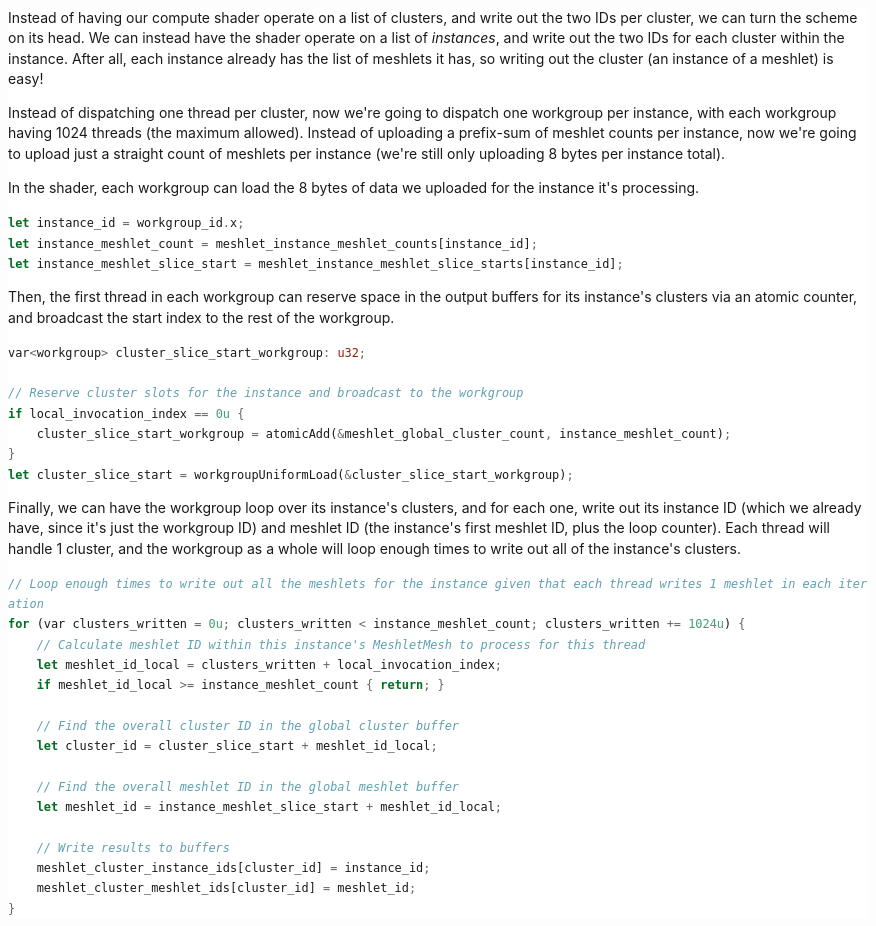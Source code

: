 Instead of having our compute shader operate on a list of clusters, and write out the two IDs per cluster, we can turn the scheme on its head. We can instead have the shader operate on a list of _instances_, and write out the two IDs for each cluster within the instance. After all, each instance already has the list of meshlets it has, so writing out the cluster (an instance of a meshlet) is easy!

Instead of dispatching one thread per cluster, now we're going to dispatch one workgroup per instance, with each workgroup having 1024 threads (the maximum allowed). Instead of uploading a prefix-sum of meshlet counts per instance, now we're going to upload just a straight count of meshlets per instance (we're still only uploading 8 bytes per instance total).

In the shader, each workgroup can load the 8 bytes of data we uploaded for the instance it's processing.

```rust
let instance_id = workgroup_id.x;
let instance_meshlet_count = meshlet_instance_meshlet_counts[instance_id];
let instance_meshlet_slice_start = meshlet_instance_meshlet_slice_starts[instance_id];
```

Then, the first thread in each workgroup can reserve space in the output buffers for its instance's clusters via an atomic counter, and broadcast the start index to the rest of the workgroup.

```rust
var<workgroup> cluster_slice_start_workgroup: u32;

// Reserve cluster slots for the instance and broadcast to the workgroup
if local_invocation_index == 0u {
    cluster_slice_start_workgroup = atomicAdd(&meshlet_global_cluster_count, instance_meshlet_count);
}
let cluster_slice_start = workgroupUniformLoad(&cluster_slice_start_workgroup);
```

Finally, we can have the workgroup loop over its instance's clusters, and for each one, write out its instance ID (which we already have, since it's just the workgroup ID) and meshlet ID (the instance's first meshlet ID, plus the loop counter). Each thread will handle 1 cluster, and the workgroup as a whole will loop enough times to write out all of the instance's clusters.

```rust
// Loop enough times to write out all the meshlets for the instance given that each thread writes 1 meshlet in each iteration
for (var clusters_written = 0u; clusters_written < instance_meshlet_count; clusters_written += 1024u) {
    // Calculate meshlet ID within this instance's MeshletMesh to process for this thread
    let meshlet_id_local = clusters_written + local_invocation_index;
    if meshlet_id_local >= instance_meshlet_count { return; }

    // Find the overall cluster ID in the global cluster buffer
    let cluster_id = cluster_slice_start + meshlet_id_local;

    // Find the overall meshlet ID in the global meshlet buffer
    let meshlet_id = instance_meshlet_slice_start + meshlet_id_local;

    // Write results to buffers
    meshlet_cluster_instance_ids[cluster_id] = instance_id;
    meshlet_cluster_meshlet_ids[cluster_id] = meshlet_id;
}
```
